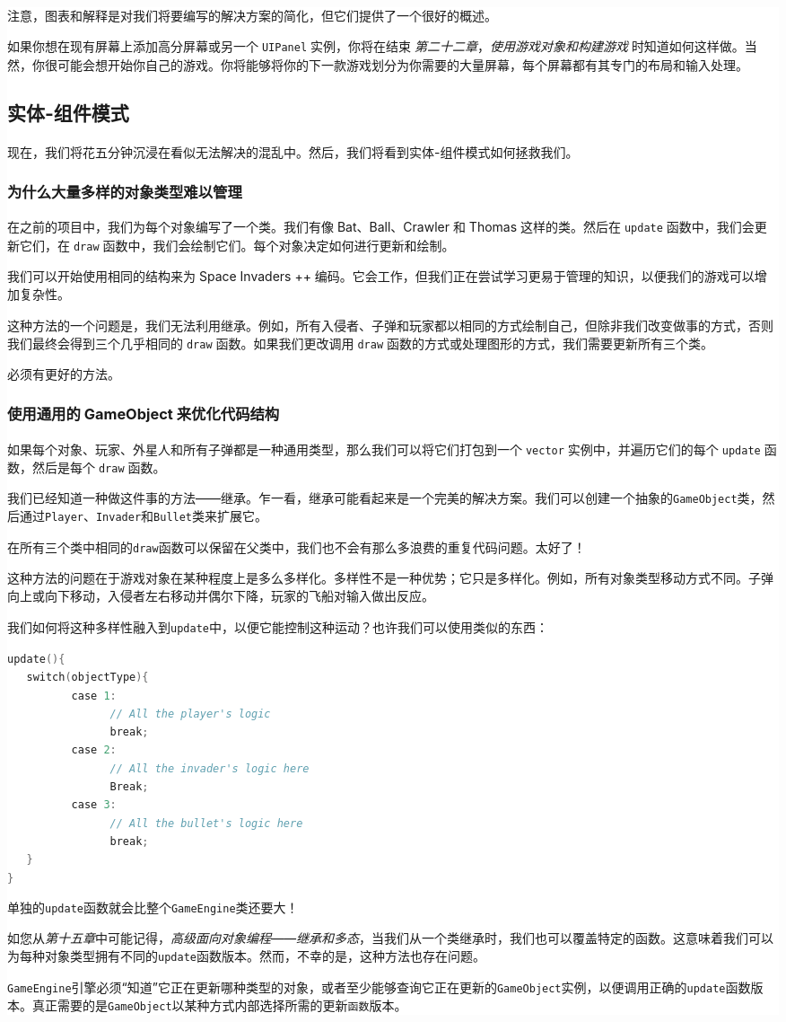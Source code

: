 注意，图表和解释是对我们将要编写的解决方案的简化，但它们提供了一个很好的概述。

如果你想在现有屏幕上添加高分屏幕或另一个 `UIPanel` 实例，你将在结束 *第二十二章*，*使用游戏对象和构建游戏* 时知道如何这样做。当然，你很可能会想开始你自己的游戏。你将能够将你的下一款游戏划分为你需要的大量屏幕，每个屏幕都有其专门的布局和输入处理。

## 实体-组件模式

现在，我们将花五分钟沉浸在看似无法解决的混乱中。然后，我们将看到实体-组件模式如何拯救我们。

### 为什么大量多样的对象类型难以管理

在之前的项目中，我们为每个对象编写了一个类。我们有像 Bat、Ball、Crawler 和 Thomas 这样的类。然后在 `update` 函数中，我们会更新它们，在 `draw` 函数中，我们会绘制它们。每个对象决定如何进行更新和绘制。

我们可以开始使用相同的结构来为 Space Invaders ++ 编码。它会工作，但我们正在尝试学习更易于管理的知识，以便我们的游戏可以增加复杂性。

这种方法的一个问题是，我们无法利用继承。例如，所有入侵者、子弹和玩家都以相同的方式绘制自己，但除非我们改变做事的方式，否则我们最终会得到三个几乎相同的 `draw` 函数。如果我们更改调用 `draw` 函数的方式或处理图形的方式，我们需要更新所有三个类。

必须有更好的方法。

### 使用通用的 GameObject 来优化代码结构

如果每个对象、玩家、外星人和所有子弹都是一种通用类型，那么我们可以将它们打包到一个 `vector` 实例中，并遍历它们的每个 `update` 函数，然后是每个 `draw` 函数。

我们已经知道一种做这件事的方法——继承。乍一看，继承可能看起来是一个完美的解决方案。我们可以创建一个抽象的`GameObject`类，然后通过`Player`、`Invader`和`Bullet`类来扩展它。

在所有三个类中相同的`draw`函数可以保留在父类中，我们也不会有那么多浪费的重复代码问题。太好了！

这种方法的问题在于游戏对象在某种程度上是多么多样化。多样性不是一种优势；它只是多样化。例如，所有对象类型移动方式不同。子弹向上或向下移动，入侵者左右移动并偶尔下降，玩家的飞船对输入做出反应。

我们如何将这种多样性融入到`update`中，以便它能控制这种运动？也许我们可以使用类似的东西：

```cpp
update(){
   switch(objectType){
          case 1:
                // All the player's logic
                break;
          case 2:
                // All the invader's logic here
                Break;
          case 3:
                // All the bullet's logic here
                break;
   }
}
```

单独的`update`函数就会比整个`GameEngine`类还要大！

如您从*第十五章*中可能记得，*高级面向对象编程——继承和多态*，当我们从一个类继承时，我们也可以覆盖特定的函数。这意味着我们可以为每种对象类型拥有不同的`update`函数版本。然而，不幸的是，这种方法也存在问题。

`GameEngine`引擎必须“知道”它正在更新哪种类型的对象，或者至少能够查询它正在更新的`GameObject`实例，以便调用正确的`update`函数版本。真正需要的是`GameObject`以某种方式内部选择所需的更新`函数`版本。
